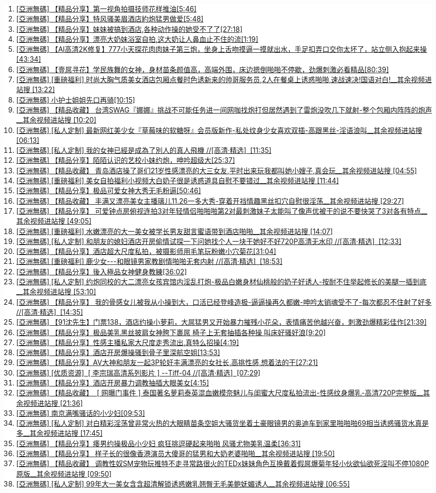 1. [ [亞洲無碼] 【精品分享】第一视角拍摄技师花样推油[5:46] ]( https://ooaa032.com/tg/video.html?id=23)
1. [ [亞洲無碼] 【精品分享】特风骚美眉酒店約炮猛男做爱[5:48] ]( https://ooaa032.com/tg/video.html?id=33)
1. [ [亞洲無碼] 【精品分享】妹妹被搞到酒店,各种动作操的她受不了了[27:18] ]( https://ooaa032.com/tg/video.html?id=22)
1. [ [亞洲無碼] 【精品分享】漂亮大奶妹浴室自拍,这大奶让人鼻血止不住的流[1:19] ]( https://ooaa032.com/tg/video.html?id=19)
1. [ [亞洲無碼] 【AI高清2K修复】777小天探花肉肉妹子第三炮，坐身上舌吻摸逼一摸就出水，手足扣弄口交你太坏了，站立侧入抱起来操[43:34] ]( http://111.thumbplus.com/embed/12006/)
1. [ [亞洲無碼] 【壹屌寻花】学民族舞的女神，身材苗条颜值高，高端外围，床边摁倒啪啪不停歇，劲爆刺激必看精品[80:39] ]( http://111.thumbplus.com/embed/12010/)
1. [ [亞洲無碼] [重磅福利] 时尚大胸气质美女酒店包厢点餐时色诱新来的帅哥服务员,2人在餐桌上诱惑啪啪,速战速决!国语对白!__其余视频进站搜 [13:22] ]( https://ssp51.cc/bbsembed/102489b9caddeb6252ba666031e3ddfed084?id=3498)
1. [ [亞洲無碼] 小护士姐姐先口再骑[10:15] ]( http://91.9p9.xyz/ev.php?VID=cc49otxysczgAXCs4YYf3fB5gvmk8eHNUD3K3gf3pio6llS6dzaRQ54o8g)
1. [ [亞洲無碼] 【精品收藏】 台湾SWAG『娜娜』挑战不可能任务进一间网咖找炮打但居然遇到了雷炮没吹几下就射-整个包厢内阵阵的炮声__其余视频进站搜 [10:20] ]( https://ssp51.cc/bbsembed/102492b03a49ee2eb1599df7033ffa00006c?id=1896)
1. [ [亞洲無碼] [私人定制] 最新网红美少女『草莓味的软糖呀』会员版新作-私处纹身少女喜欢双插-高跟黑丝-淫语浪叫__其余视频进站搜 [06:13] ]( https://ssp51.cc/bbsembed/1024c03d4bfb81ee33fc2f81160479f7271b?id=3942)
1. [ [亞洲無碼] [私人定制] 我的女神已經是成為了別人的真人飛機 //[高清·精选]&nbsp; [11:35] ]( https://ssp51.cc/bbsembed/10247df218310400dd4e477335fc4e991cd9?id=3237)
1. [ [亞洲無碼] 【精品分享】陌陌认识的艺校小妹约炮，呻吟超级大[25:37] ]( https://ooaa032.com/tg/video.html?id=53)
1. [ [亞洲無碼] 【精品收藏】 青岛酒店操了哥们21岁性感漂亮的大三女友,平时出来玩我都叫她小嫂子,真会玩__其余视频进站搜 [04:55] ]( https://ssp51.cc/bbsembed/1024be8b1198fc2e54a43e103f421a55e494?id=6442)
1. [ [亞洲無碼] [重磅福利] 美女自拍福利小视频大白奶子很是诱惑道具自慰不要错过__其余视频进站搜 [11:44] ]( https://ssp51.cc/bbsembed/1024d5864e82bd712f6a1fcf51693df38bbb?id=5651)
1. [ [亞洲無碼] 【精品分享】极品可爱女神大秀无毛粉逼[50:46] ]( https://ooaa032.com/tg/video.html?id=31)
1. [ [亞洲無碼] 【精品收藏】 丰满又漂亮美女主播璃儿11.26一多大秀-穿着开裆情趣黑丝扣穴自慰很淫荡__其余视频进站搜 [29:27] ]( https://ssp51.cc/bbsembed/10242fdc6d29e3446dbe49471a56c1e5869c?id=1507)
1. [ [亞洲無碼] 【精品分享】 可爱钟点房俯视连拍3对年轻情侣啪啪啪第2对最刺激妹子太能叫了像声优被干的说不要快哭了3对各有特点__其余视频进站搜 [49:05] ]( https://ssp51.cc/bbsembed/1024561cd24877f4e0569fa4942b244f5619?id=1891)
1. [ [亞洲無碼] [重磅福利] 水嫩漂亮的大一美女被学长男友甜言蜜语带到酒店啪啪__其余视频进站搜 [14:07] ]( https://ssp51.cc/bbsembed/1024f2f3080eb483c20a2cf28d16c9f20beb?id=4473)
1. [ [亞洲無碼] [私人定制] 和朋友的媳妇酒店开房偷情试探一下问她找个人一块干她好不好720P高清无水印 //[高清·精选]&nbsp; [12:33] ]( https://ssp51.cc/bbsembed/10248a4039903a008a90937476af2227a528?id=1992)
1. [ [亞洲無碼] 【精品分享】酒店超大尺度私拍，被摄影师用毛笔玩粉嫩小穴菊花[31:04] ]( https://ooaa032.com/tg/video.html?id=25)
1. [ [亞洲無碼] [重磅福利] 鹿少女---和眼镜男家教剧情啪啪无套内射 //[高清·精选]&nbsp; [18:53] ]( https://ssp51.cc/bbsembed/102460094869386262f51ca81e99d31e8623?id=7001)
1. [ [亞洲無碼] 【精品分享】後入極品女神健身教練[36:02] ]( https://ooaa032.com/tg/video.html?id=35)
1. [ [亞洲無碼] [私人定制] 约炮同校的大二漂亮女孩宾馆内淫乱打炮-极品白嫩身材仙桃般的奶子好诱人-按耐不住举起修长的美腿一插到底__其余视频进站搜 [53:10] ]( https://ssp51.cc/bbsembed/102451a151040014612d51bf28916f3fa8c3?id=5430)
1. [ [亞洲無碼] 【精品分享】 我的骨感女儿被我从小操到大，口活已经登峰造极-逼逼操再久都嫩-呻吟太销魂受不了-每次都忍不住射了好多 //[高清·精选]&nbsp; [14:35] ]( https://ssp51.cc/bbsembed/1024a2bcbadd9557973508ed41f7dcc81235?id=3242)
1. [ [亞洲無碼] 【91沈先生】门票138，酒店约操小萝莉，大屌猛男又开始暴力摧残小花朵，表情痛苦他越兴奋，刺激劲爆精彩佳作[21:39] ]( http://111.thumbplus.com/embed/12005/)
1. [ [亞洲無碼] 【精品分享】极品美乳黑丝披肩女神胯下裹屌 椅子上无套抽插各种操 叫床好骚好浪[9:20] ]( https://hyaa001.com/tg/video.html?id=14)
1. [ [亞洲無碼] 【精品分享】性感主播私家大尺度走秀流出,真特么招操[4:19] ]( https://hyaa001.com/tg/video.html?id=7)
1. [ [亞洲無碼] 【精品分享】酒店开房爆操骚到骨子里深航空姐[13:53] ]( https://hyaa001.com/tg/video.html?id=17)
1. [ [亞洲無碼] 【精品分享】AV大神和朋友一起3P轮奸丰满漂亮的女社长,高挑性感,想着法的干[27:21] ]( https://hyaa001.com/tg/video.html?id=11)
1. [ [亞洲無碼] [优质资源]&nbsp; [ 李宗瑞高清系列影片 ] --Tiff-04 //[高清·精选]&nbsp; [07:29] ]( https://ssp51.cc/bbsembed/1024497540bde4a1579c251d48cb01667dc1?id=163)
1. [ [亞洲無碼] 【精品分享】酒店开房暴力调教抽插大眼美女[4:15] ]( https://hyaa001.com/tg/video.html?id=18)
1. [ [亞洲無碼] 【精品收藏】&nbsp; [ 网曝门事件 ] 泰国著名萝莉泰英混血嫩模奈魅儿与闺蜜大尺度私拍流出-性感纹身爆乳-高清720P完整版__其余视频进站搜 [21:36] ]( https://ssp51.cc/bbsembed/10240388867ff04abe04b5e4448e1e6738a2?id=377)
1. [ [亞洲無碼] 南京满嘴骚话的小少妇[09:53] ]( http://91.9p9.xyz/ev.php?VID=47cehYDTkPC84cuAJL3SS82CcC2UEq6PseuQU7bKUPzWSEmEO2GrDDHVOg)
1. [ [亞洲無碼] [私人定制] 对白精彩淫荡曾非常火热的大眼睛苗条空姐大骚货坐着土豪眼镜男的奥迪车到家里啪啪啪69相当诱惑骚货水真是多__其余视频进站搜 [17:45] ]( https://ssp51.cc/bbsembed/1024bb8e55dcd4606cd7fa7ae1d105f54736?id=2741)
1. [ [亞洲無碼] 【精品分享】痿男约操极品小少妇 疯狂挑逗硬起来啪啪 风骚尤物美乳温柔[36:31] ]( https://www.888dav.com/vod/202416/)
1. [ [亞洲無碼] 【精品分享】 样子长的很像香港演员大傻哥的猛男和大奶老婆啪啪__其余视频进站搜 [19:50] ]( https://ssp51.cc/bbsembed/1024273145dc843272595311e3e522c34c58?id=4386)
1. [ [亞洲無碼] 【精品收藏】 调教性奴SM宠物玩推特不走寻常路很火的TEDx妹妹角色互换戴着假屌爆菊年轻小伙欲仙欲死淫叫不停1080P原版__其余视频进站搜 [09:50] ]( https://ssp51.cc/bbsembed/1024174ef3bb58d7c02c4c521b7c55385722?id=5926)
1. [ [亞洲無碼] [私人定制] 99年大一美女含含超清解锁诱惑嫩乳翘臀无毛美鲍妩媚诱人__其余视频进站搜 [06:55] ]( https://ssp51.cc/bbsembed/1024e368dca2f54b3a882c0e08275ef28530?id=994)